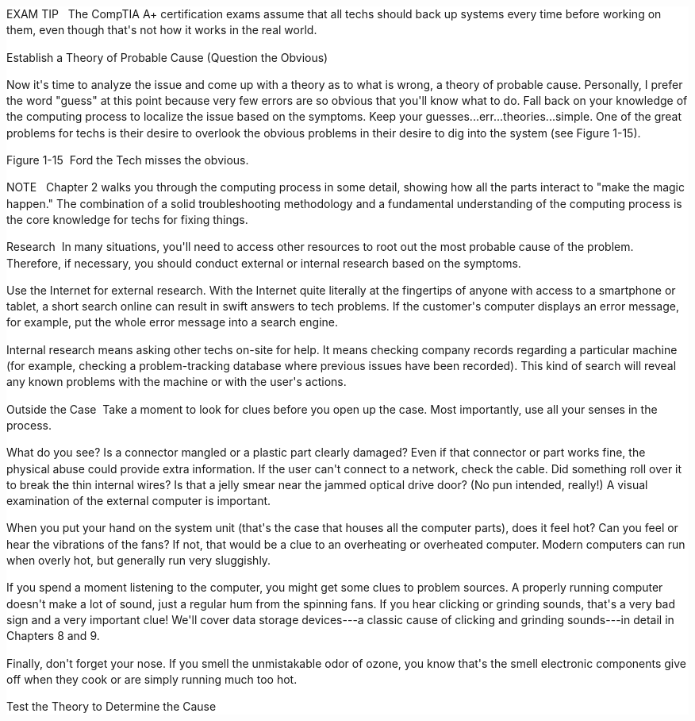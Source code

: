 EXAM TIP   The CompTIA A+ certification exams assume that all techs should back up systems every time before working on them, even though that's not how it works in the real world.

Establish a Theory of Probable Cause (Question the Obvious)

Now it's time to analyze the issue and come up with a theory as to what is wrong, a theory of probable cause. Personally, I prefer the word "guess" at this point because very few errors are so obvious that you'll know what to do. Fall back on your knowledge of the computing process to localize the issue based on the symptoms. Keep your guesses...err...theories...simple. One of the great problems for techs is their desire to overlook the obvious problems in their desire to dig into the system (see Figure 1-15).

Figure 1-15  Ford the Tech misses the obvious.

NOTE   Chapter 2 walks you through the computing process in some detail, showing how all the parts interact to "make the magic happen." The combination of a solid troubleshooting methodology and a fundamental understanding of the computing process is the core knowledge for techs for fixing things.

Research  In many situations, you'll need to access other resources to root out the most probable cause of the problem. Therefore, if necessary, you should conduct external or internal research based on the symptoms.

Use the Internet for external research. With the Internet quite literally at the fingertips of anyone with access to a smartphone or tablet, a short search online can result in swift answers to tech problems. If the customer's computer displays an error message, for example, put the whole error message into a search engine.

Internal research means asking other techs on-site for help. It means checking company records regarding a particular machine (for example, checking a problem-tracking database where previous issues have been recorded). This kind of search will reveal any known problems with the machine or with the user's actions.

Outside the Case  Take a moment to look for clues before you open up the case. Most importantly, use all your senses in the process.

What do you see? Is a connector mangled or a plastic part clearly damaged? Even if that connector or part works fine, the physical abuse could provide extra information. If the user can't connect to a network, check the cable. Did something roll over it to break the thin internal wires? Is that a jelly smear near the jammed optical drive door? (No pun intended, really!) A visual examination of the external computer is important.

When you put your hand on the system unit (that's the case that houses all the computer parts), does it feel hot? Can you feel or hear the vibrations of the fans? If not, that would be a clue to an overheating or overheated computer. Modern computers can run when overly hot, but generally run very sluggishly.

If you spend a moment listening to the computer, you might get some clues to problem sources. A properly running computer doesn't make a lot of sound, just a regular hum from the spinning fans. If you hear clicking or grinding sounds, that's a very bad sign and a very important clue! We'll cover data storage devices---a classic cause of clicking and grinding sounds---in detail in Chapters 8 and 9.

Finally, don't forget your nose. If you smell the unmistakable odor of ozone, you know that's the smell electronic components give off when they cook or are simply running much too hot.

Test the Theory to Determine the Cause

